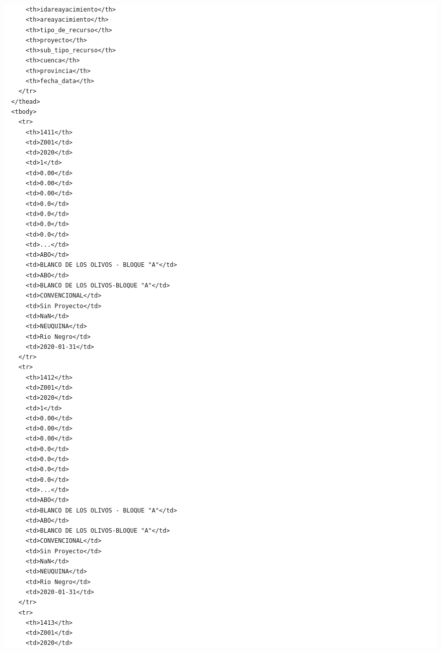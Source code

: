 ```{=html}
      <th>idareayacimiento</th>
      <th>areayacimiento</th>
      <th>tipo_de_recurso</th>
      <th>proyecto</th>
      <th>sub_tipo_recurso</th>
      <th>cuenca</th>
      <th>provincia</th>
      <th>fecha_data</th>
    </tr>
  </thead>
  <tbody>
    <tr>
      <th>1411</th>
      <td>Z001</td>
      <td>2020</td>
      <td>1</td>
      <td>0.00</td>
      <td>0.00</td>
      <td>0.00</td>
      <td>0.0</td>
      <td>0.0</td>
      <td>0.0</td>
      <td>0.0</td>
      <td>...</td>
      <td>ABO</td>
      <td>BLANCO DE LOS OLIVOS - BLOQUE "A"</td>
      <td>ABO</td>
      <td>BLANCO DE LOS OLIVOS-BLOQUE "A"</td>
      <td>CONVENCIONAL</td>
      <td>Sin Proyecto</td>
      <td>NaN</td>
      <td>NEUQUINA</td>
      <td>Rio Negro</td>
      <td>2020-01-31</td>
    </tr>
    <tr>
      <th>1412</th>
      <td>Z001</td>
      <td>2020</td>
      <td>1</td>
      <td>0.00</td>
      <td>0.00</td>
      <td>0.00</td>
      <td>0.0</td>
      <td>0.0</td>
      <td>0.0</td>
      <td>0.0</td>
      <td>...</td>
      <td>ABO</td>
      <td>BLANCO DE LOS OLIVOS - BLOQUE "A"</td>
      <td>ABO</td>
      <td>BLANCO DE LOS OLIVOS-BLOQUE "A"</td>
      <td>CONVENCIONAL</td>
      <td>Sin Proyecto</td>
      <td>NaN</td>
      <td>NEUQUINA</td>
      <td>Rio Negro</td>
      <td>2020-01-31</td>
    </tr>
    <tr>
      <th>1413</th>
      <td>Z001</td>
      <td>2020</td>
```